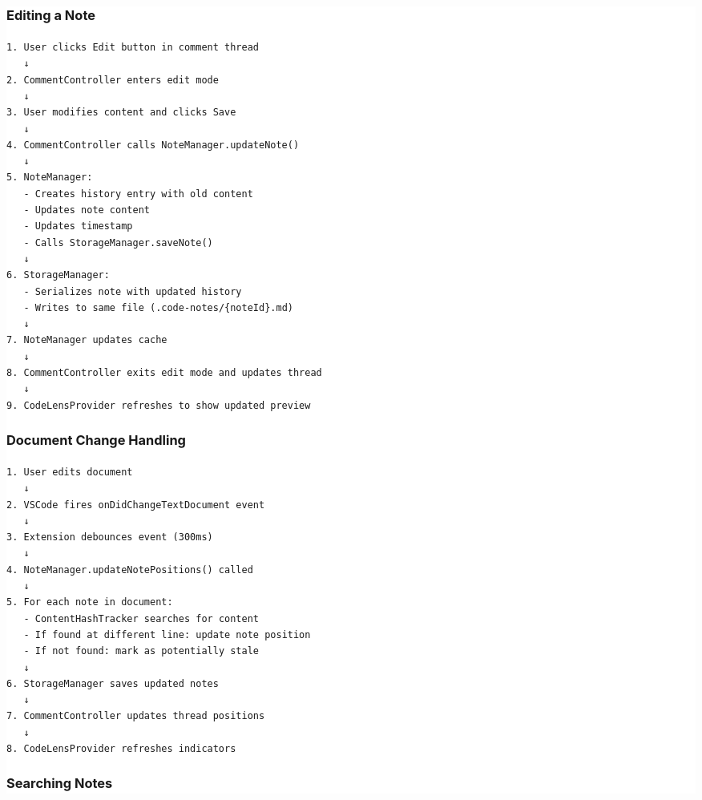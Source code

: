 ### Editing a Note

```
1. User clicks Edit button in comment thread
   ↓
2. CommentController enters edit mode
   ↓
3. User modifies content and clicks Save
   ↓
4. CommentController calls NoteManager.updateNote()
   ↓
5. NoteManager:
   - Creates history entry with old content
   - Updates note content
   - Updates timestamp
   - Calls StorageManager.saveNote()
   ↓
6. StorageManager:
   - Serializes note with updated history
   - Writes to same file (.code-notes/{noteId}.md)
   ↓
7. NoteManager updates cache
   ↓
8. CommentController exits edit mode and updates thread
   ↓
9. CodeLensProvider refreshes to show updated preview
```

### Document Change Handling

```
1. User edits document
   ↓
2. VSCode fires onDidChangeTextDocument event
   ↓
3. Extension debounces event (300ms)
   ↓
4. NoteManager.updateNotePositions() called
   ↓
5. For each note in document:
   - ContentHashTracker searches for content
   - If found at different line: update note position
   - If not found: mark as potentially stale
   ↓
6. StorageManager saves updated notes
   ↓
7. CommentController updates thread positions
   ↓
8. CodeLensProvider refreshes indicators
```

### Searching Notes
